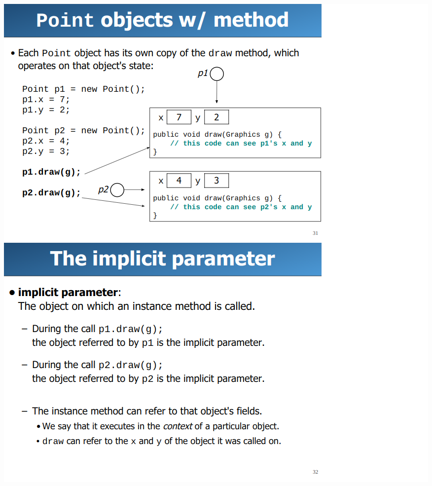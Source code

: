 ![Point objects w/ method • Each point object has its own copy of the draw method, which operates on that object's state: point PI = Pl.x = 7; Pl.y = 2; point P2 = p2.x = 4; P2.y = 3; PI . draw(g); p2 . draw(g); new new point(); point(); P20— pi public void draw(Graphics g) { // this code can see PI's x and y public void draw(Graphics g) { // this code can see p2's x and y ](Exported%20image%2020240525204034-12.png) ![The implicit parameter • implicit parameter: The object on which an instance method is called. — During the call PI . draw(g) ; the object referred to by PI is the implicit parameter. — During the call p2 . draw(g) ; the object referred to by p2 is the implicit parameter. — The instance method can refer to that object's fields. • We say that it executes in the context of a particular object. • draw can refer to the x and y of the object it was called on. ](Exported%20image%2020240525204034-13.png)
